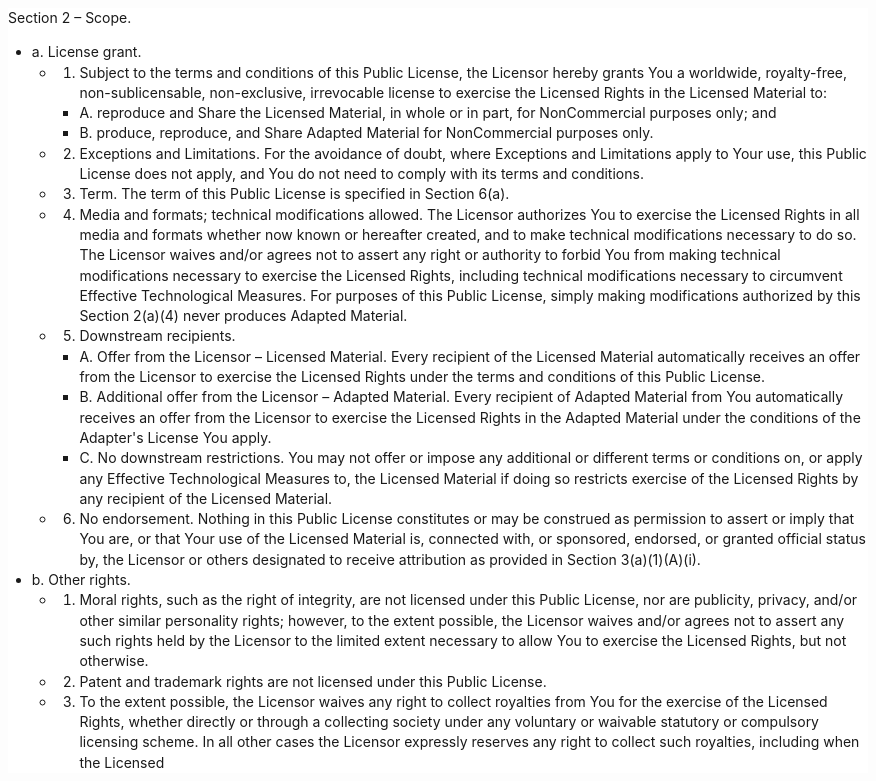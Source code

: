Section 2 – Scope.

-   a. License grant.
    -   1. Subject to the terms and conditions of this Public License,
        the Licensor hereby grants You a worldwide, royalty-free,
        non-sublicensable, non-exclusive, irrevocable license to
        exercise the Licensed Rights in the Licensed Material to:
        -   A. reproduce and Share the Licensed Material, in whole or in
            part, for NonCommercial purposes only; and
        -   B. produce, reproduce, and Share Adapted Material for
            NonCommercial purposes only.
    -   2. Exceptions and Limitations. For the avoidance of doubt, where
        Exceptions and Limitations apply to Your use, this Public
        License does not apply, and You do not need to comply with its
        terms and conditions.
    -   3. Term. The term of this Public License is specified in Section
        6(a).
    -   4. Media and formats; technical modifications allowed. The
        Licensor authorizes You to exercise the Licensed Rights in all
        media and formats whether now known or hereafter created, and to
        make technical modifications necessary to do so. The Licensor
        waives and/or agrees not to assert any right or authority to
        forbid You from making technical modifications necessary to
        exercise the Licensed Rights, including technical modifications
        necessary to circumvent Effective Technological Measures. For
        purposes of this Public License, simply making modifications
        authorized by this Section 2(a)(4) never produces Adapted
        Material.
    -   5. Downstream recipients.
        -   A. Offer from the Licensor – Licensed Material. Every
            recipient of the Licensed Material automatically receives an
            offer from the Licensor to exercise the Licensed Rights
            under the terms and conditions of this Public License.
        -   B. Additional offer from the Licensor – Adapted Material.
            Every recipient of Adapted Material from You automatically
            receives an offer from the Licensor to exercise the Licensed
            Rights in the Adapted Material under the conditions of the
            Adapter's License You apply.
        -   C. No downstream restrictions. You may not offer or impose
            any additional or different terms or conditions on, or apply
            any Effective Technological Measures to, the Licensed
            Material if doing so restricts exercise of the Licensed
            Rights by any recipient of the Licensed Material.
    -   6. No endorsement. Nothing in this Public License constitutes or
        may be construed as permission to assert or imply that You are,
        or that Your use of the Licensed Material is, connected with, or
        sponsored, endorsed, or granted official status by, the Licensor
        or others designated to receive attribution as provided in
        Section 3(a)(1)(A)(i).
-   b. Other rights.
    -   1. Moral rights, such as the right of integrity, are not
        licensed under this Public License, nor are publicity, privacy,
        and/or other similar personality rights; however, to the extent
        possible, the Licensor waives and/or agrees not to assert any
        such rights held by the Licensor to the limited extent necessary
        to allow You to exercise the Licensed Rights, but not otherwise.
    -   2. Patent and trademark rights are not licensed under this
        Public License.
    -   3. To the extent possible, the Licensor waives any right to
        collect royalties from You for the exercise of the Licensed
        Rights, whether directly or through a collecting society under
        any voluntary or waivable statutory or compulsory licensing
        scheme. In all other cases the Licensor expressly reserves any
        right to collect such royalties, including when the Licensed